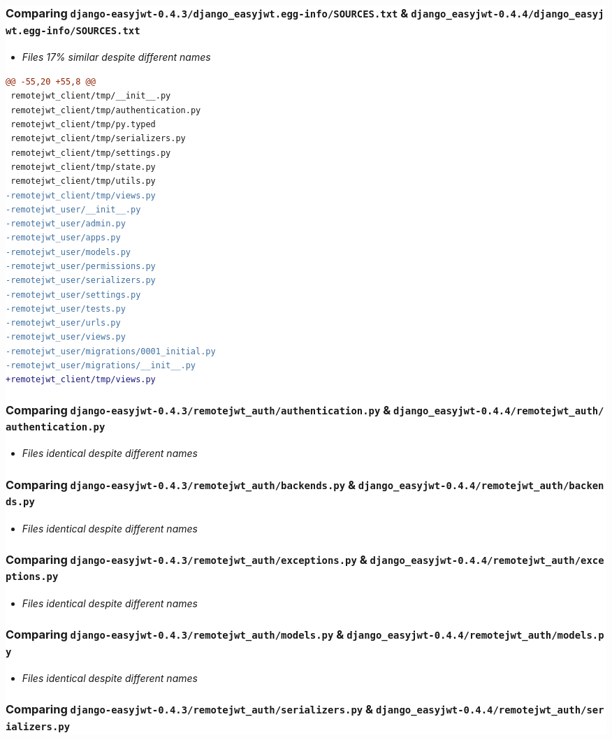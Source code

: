 ### Comparing `django-easyjwt-0.4.3/django_easyjwt.egg-info/SOURCES.txt` & `django_easyjwt-0.4.4/django_easyjwt.egg-info/SOURCES.txt`

 * *Files 17% similar despite different names*

```diff
@@ -55,20 +55,8 @@
 remotejwt_client/tmp/__init__.py
 remotejwt_client/tmp/authentication.py
 remotejwt_client/tmp/py.typed
 remotejwt_client/tmp/serializers.py
 remotejwt_client/tmp/settings.py
 remotejwt_client/tmp/state.py
 remotejwt_client/tmp/utils.py
-remotejwt_client/tmp/views.py
-remotejwt_user/__init__.py
-remotejwt_user/admin.py
-remotejwt_user/apps.py
-remotejwt_user/models.py
-remotejwt_user/permissions.py
-remotejwt_user/serializers.py
-remotejwt_user/settings.py
-remotejwt_user/tests.py
-remotejwt_user/urls.py
-remotejwt_user/views.py
-remotejwt_user/migrations/0001_initial.py
-remotejwt_user/migrations/__init__.py
+remotejwt_client/tmp/views.py
```

### Comparing `django-easyjwt-0.4.3/remotejwt_auth/authentication.py` & `django_easyjwt-0.4.4/remotejwt_auth/authentication.py`

 * *Files identical despite different names*

### Comparing `django-easyjwt-0.4.3/remotejwt_auth/backends.py` & `django_easyjwt-0.4.4/remotejwt_auth/backends.py`

 * *Files identical despite different names*

### Comparing `django-easyjwt-0.4.3/remotejwt_auth/exceptions.py` & `django_easyjwt-0.4.4/remotejwt_auth/exceptions.py`

 * *Files identical despite different names*

### Comparing `django-easyjwt-0.4.3/remotejwt_auth/models.py` & `django_easyjwt-0.4.4/remotejwt_auth/models.py`

 * *Files identical despite different names*

### Comparing `django-easyjwt-0.4.3/remotejwt_auth/serializers.py` & `django_easyjwt-0.4.4/remotejwt_auth/serializers.py`
